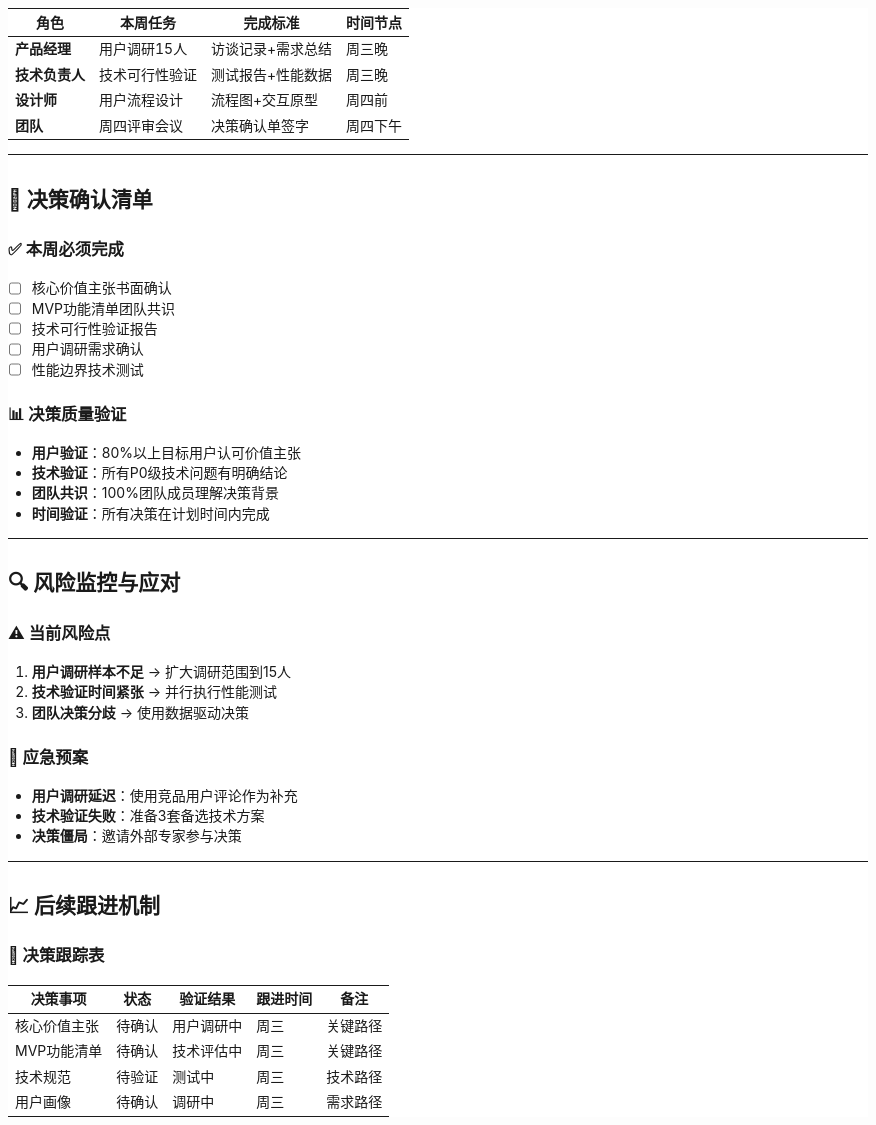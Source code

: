 | 角色 | 本周任务 | 完成标准 | 时间节点 |
|------|----------|----------|----------|
| **产品经理** | 用户调研15人 | 访谈记录+需求总结 | 周三晚 |
| **技术负责人** | 技术可行性验证 | 测试报告+性能数据 | 周三晚 |
| **设计师** | 用户流程设计 | 流程图+交互原型 | 周四前 |
| **团队** | 周四评审会议 | 决策确认单签字 | 周四下午 |

---

## 🎯 决策确认清单

### ✅ 本周必须完成
- [ ] 核心价值主张书面确认
- [ ] MVP功能清单团队共识
- [ ] 技术可行性验证报告
- [ ] 用户调研需求确认
- [ ] 性能边界技术测试

### 📊 决策质量验证
- **用户验证**：80%以上目标用户认可价值主张
- **技术验证**：所有P0级技术问题有明确结论
- **团队共识**：100%团队成员理解决策背景
- **时间验证**：所有决策在计划时间内完成

---

## 🔍 风险监控与应对

### ⚠️ 当前风险点
1. **用户调研样本不足** → 扩大调研范围到15人
2. **技术验证时间紧张** → 并行执行性能测试
3. **团队决策分歧** → 使用数据驱动决策

### 🚨 应急预案
- **用户调研延迟**：使用竞品用户评论作为补充
- **技术验证失败**：准备3套备选技术方案
- **决策僵局**：邀请外部专家参与决策

---

## 📈 后续跟进机制

### 🎯 决策跟踪表
| 决策事项 | 状态 | 验证结果 | 跟进时间 | 备注 |
|----------|------|----------|----------|------|
| 核心价值主张 | 待确认 | 用户调研中 | 周三 | 关键路径 |
| MVP功能清单 | 待确认 | 技术评估中 | 周三 | 关键路径 |
| 技术规范 | 待验证 | 测试中 | 周三 | 技术路径 |
| 用户画像 | 待确认 | 调研中 | 周三 | 需求路径 |

